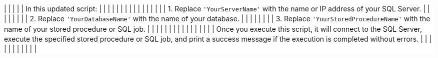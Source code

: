 |      |                                      |               |               | In this updated script:                                                                                                                                                                                                                                                                                                                                                                                                                                                                                                                                            |                       |                                      |
|      |                                      |               |               |                                                                                                                                                                                                                                                                                                                                                                                                                                                                                                                                                                    |                       |                                      |
|      |                                      |               |               | 1. Replace `'YourServerName'` with the name or IP address of your SQL Server.                                                                                                                                                                                                                                                                                                                                                                                                                                                                                      |                       |                                      |
|      |                                      |               |               | 2. Replace `'YourDatabaseName'` with the name of your database.                                                                                                                                                                                                                                                                                                                                                                                                                                                                                                    |                       |                                      |
|      |                                      |               |               | 3. Replace `'YourStoredProcedureName'` with the name of your stored procedure or SQL job.                                                                                                                                                                                                                                                                                                                                                                                                                                                                          |                       |                                      |
|      |                                      |               |               |                                                                                                                                                                                                                                                                                                                                                                                                                                                                                                                                                                    |                       |                                      |
|      |                                      |               |               | Once you execute this script, it will connect to the SQL Server, execute the specified stored procedure or SQL job, and print a success message if the execution is completed without errors.                                                                                                                                                                                                                                                                                                                                                                      |                       |                                      |
|      |                                      |               |               |                                                                                                                                                                                                                                                                                                                                                                                                                                                                                                                                                                    |                       |                                      |
